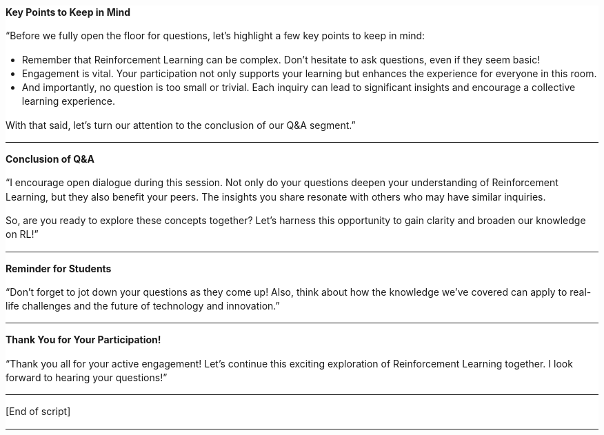 
**Key Points to Keep in Mind**

“Before we fully open the floor for questions, let’s highlight a few key points to keep in mind:
- Remember that Reinforcement Learning can be complex. Don’t hesitate to ask questions, even if they seem basic! 
- Engagement is vital. Your participation not only supports your learning but enhances the experience for everyone in this room.
- And importantly, no question is too small or trivial. Each inquiry can lead to significant insights and encourage a collective learning experience.

With that said, let’s turn our attention to the conclusion of our Q&A segment.”

---

**Conclusion of Q&A**

“I encourage open dialogue during this session. Not only do your questions deepen your understanding of Reinforcement Learning, but they also benefit your peers. The insights you share resonate with others who may have similar inquiries.

So, are you ready to explore these concepts together? Let’s harness this opportunity to gain clarity and broaden our knowledge on RL!”

---

**Reminder for Students**

“Don’t forget to jot down your questions as they come up! Also, think about how the knowledge we’ve covered can apply to real-life challenges and the future of technology and innovation.”

---

**Thank You for Your Participation!**

“Thank you all for your active engagement! Let’s continue this exciting exploration of Reinforcement Learning together. I look forward to hearing your questions!”

---

[End of script]

---

